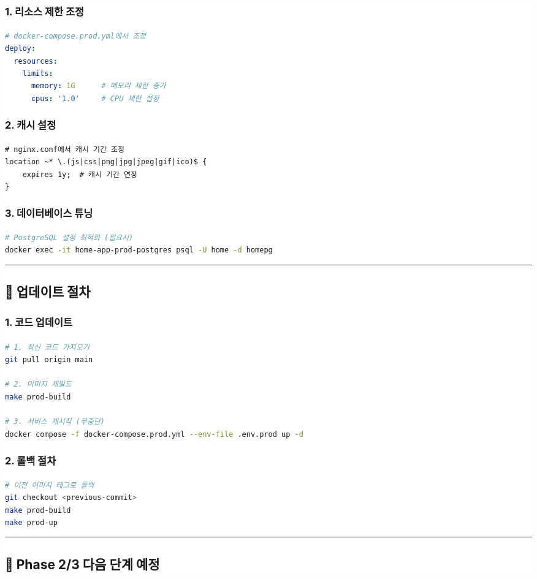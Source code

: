 ### 1. 리소스 제한 조정
```yaml
# docker-compose.prod.yml에서 조정
deploy:
  resources:
    limits:
      memory: 1G      # 메모리 제한 증가
      cpus: '1.0'     # CPU 제한 설정
```

### 2. 캐시 설정
```nginx
# nginx.conf에서 캐시 기간 조정
location ~* \.(js|css|png|jpg|jpeg|gif|ico)$ {
    expires 1y;  # 캐시 기간 연장
}
```

### 3. 데이터베이스 튜닝
```bash
# PostgreSQL 설정 최적화 (필요시)
docker exec -it home-app-prod-postgres psql -U home -d homepg
```

---

## 🔄 업데이트 절차

### 1. 코드 업데이트
```bash
# 1. 최신 코드 가져오기
git pull origin main

# 2. 이미지 재빌드
make prod-build

# 3. 서비스 재시작 (무중단)
docker compose -f docker-compose.prod.yml --env-file .env.prod up -d
```

### 2. 롤백 절차
```bash
# 이전 이미지 태그로 롤백
git checkout <previous-commit>
make prod-build
make prod-up
```

---

## 📝 Phase 2/3 다음 단계 예정
